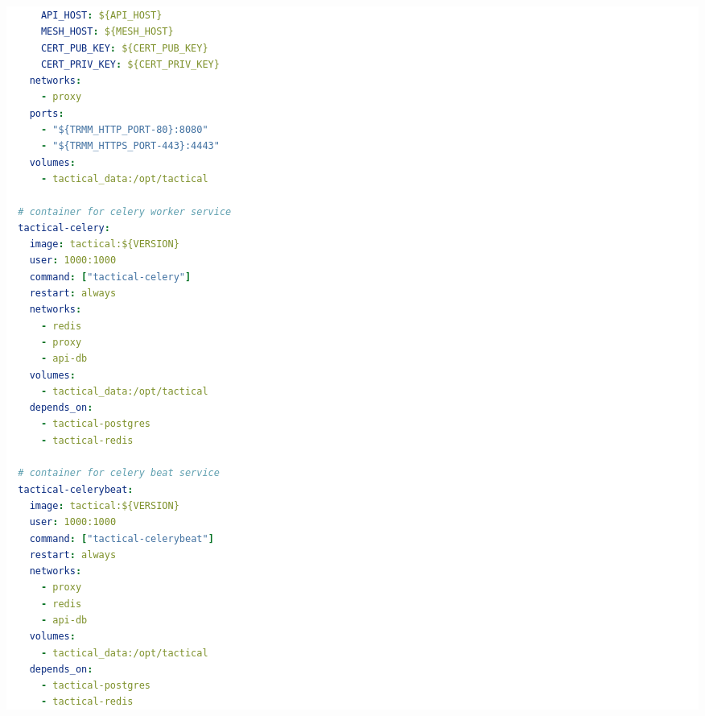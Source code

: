 ```yaml
      API_HOST: ${API_HOST}
      MESH_HOST: ${MESH_HOST}
      CERT_PUB_KEY: ${CERT_PUB_KEY}
      CERT_PRIV_KEY: ${CERT_PRIV_KEY}
    networks:
      - proxy
    ports:
      - "${TRMM_HTTP_PORT-80}:8080"
      - "${TRMM_HTTPS_PORT-443}:4443"
    volumes:
      - tactical_data:/opt/tactical

  # container for celery worker service
  tactical-celery:
    image: tactical:${VERSION}
    user: 1000:1000
    command: ["tactical-celery"]
    restart: always
    networks:
      - redis
      - proxy
      - api-db
    volumes:
      - tactical_data:/opt/tactical
    depends_on:
      - tactical-postgres
      - tactical-redis

  # container for celery beat service
  tactical-celerybeat:
    image: tactical:${VERSION}
    user: 1000:1000
    command: ["tactical-celerybeat"]
    restart: always
    networks:
      - proxy
      - redis
      - api-db
    volumes:
      - tactical_data:/opt/tactical
    depends_on:
      - tactical-postgres
      - tactical-redis
```
